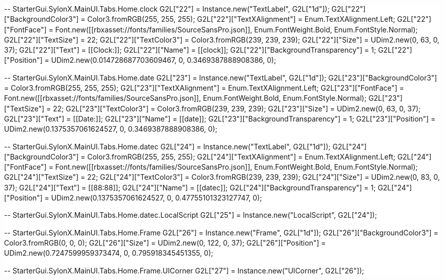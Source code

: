 
-- StarterGui.SylonX.MainUI.Tabs.Home.clock
G2L["22"] = Instance.new("TextLabel", G2L["1d"]);
G2L["22"]["BackgroundColor3"] = Color3.fromRGB(255, 255, 255);
G2L["22"]["TextXAlignment"] = Enum.TextXAlignment.Left;
G2L["22"]["FontFace"] = Font.new([[rbxasset://fonts/families/SourceSansPro.json]], Enum.FontWeight.Bold, Enum.FontStyle.Normal);
G2L["22"]["TextSize"] = 22;
G2L["22"]["TextColor3"] = Color3.fromRGB(239, 239, 239);
G2L["22"]["Size"] = UDim2.new(0, 63, 0, 37);
G2L["22"]["Text"] = [[Clock:]];
G2L["22"]["Name"] = [[clock]];
G2L["22"]["BackgroundTransparency"] = 1;
G2L["22"]["Position"] = UDim2.new(0.014728687703609467, 0, 0.3469387888908386, 0);

-- StarterGui.SylonX.MainUI.Tabs.Home.date
G2L["23"] = Instance.new("TextLabel", G2L["1d"]);
G2L["23"]["BackgroundColor3"] = Color3.fromRGB(255, 255, 255);
G2L["23"]["TextXAlignment"] = Enum.TextXAlignment.Left;
G2L["23"]["FontFace"] = Font.new([[rbxasset://fonts/families/SourceSansPro.json]], Enum.FontWeight.Bold, Enum.FontStyle.Normal);
G2L["23"]["TextSize"] = 22;
G2L["23"]["TextColor3"] = Color3.fromRGB(239, 239, 239);
G2L["23"]["Size"] = UDim2.new(0, 63, 0, 37);
G2L["23"]["Text"] = [[Date:]];
G2L["23"]["Name"] = [[date]];
G2L["23"]["BackgroundTransparency"] = 1;
G2L["23"]["Position"] = UDim2.new(0.1375357061624527, 0, 0.3469387888908386, 0);

-- StarterGui.SylonX.MainUI.Tabs.Home.datec
G2L["24"] = Instance.new("TextLabel", G2L["1d"]);
G2L["24"]["BackgroundColor3"] = Color3.fromRGB(255, 255, 255);
G2L["24"]["TextXAlignment"] = Enum.TextXAlignment.Left;
G2L["24"]["FontFace"] = Font.new([[rbxasset://fonts/families/SourceSansPro.json]], Enum.FontWeight.Bold, Enum.FontStyle.Normal);
G2L["24"]["TextSize"] = 22;
G2L["24"]["TextColor3"] = Color3.fromRGB(239, 239, 239);
G2L["24"]["Size"] = UDim2.new(0, 83, 0, 37);
G2L["24"]["Text"] = [[88:88]];
G2L["24"]["Name"] = [[datec]];
G2L["24"]["BackgroundTransparency"] = 1;
G2L["24"]["Position"] = UDim2.new(0.1375357061624527, 0, 0.47755101323127747, 0);

-- StarterGui.SylonX.MainUI.Tabs.Home.datec.LocalScript
G2L["25"] = Instance.new("LocalScript", G2L["24"]);


-- StarterGui.SylonX.MainUI.Tabs.Home.Frame
G2L["26"] = Instance.new("Frame", G2L["1d"]);
G2L["26"]["BackgroundColor3"] = Color3.fromRGB(0, 0, 0);
G2L["26"]["Size"] = UDim2.new(0, 122, 0, 37);
G2L["26"]["Position"] = UDim2.new(0.7247599959373474, 0, 0.795918345451355, 0);

-- StarterGui.SylonX.MainUI.Tabs.Home.Frame.UICorner
G2L["27"] = Instance.new("UICorner", G2L["26"]);
